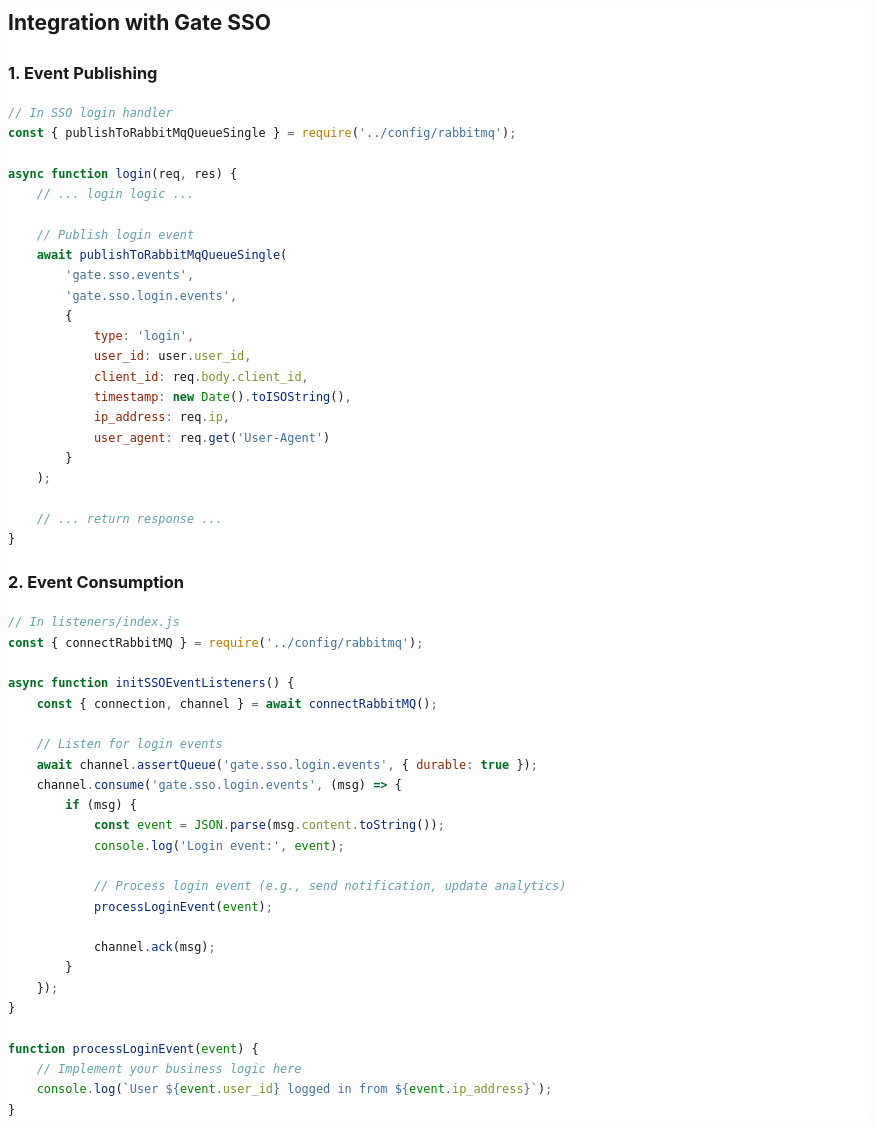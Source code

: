 ## Integration with Gate SSO

### 1. Event Publishing

```javascript
// In SSO login handler
const { publishToRabbitMqQueueSingle } = require('../config/rabbitmq');

async function login(req, res) {
    // ... login logic ...
    
    // Publish login event
    await publishToRabbitMqQueueSingle(
        'gate.sso.events',
        'gate.sso.login.events',
        {
            type: 'login',
            user_id: user.user_id,
            client_id: req.body.client_id,
            timestamp: new Date().toISOString(),
            ip_address: req.ip,
            user_agent: req.get('User-Agent')
        }
    );
    
    // ... return response ...
}
```

### 2. Event Consumption

```javascript
// In listeners/index.js
const { connectRabbitMQ } = require('../config/rabbitmq');

async function initSSOEventListeners() {
    const { connection, channel } = await connectRabbitMQ();
    
    // Listen for login events
    await channel.assertQueue('gate.sso.login.events', { durable: true });
    channel.consume('gate.sso.login.events', (msg) => {
        if (msg) {
            const event = JSON.parse(msg.content.toString());
            console.log('Login event:', event);
            
            // Process login event (e.g., send notification, update analytics)
            processLoginEvent(event);
            
            channel.ack(msg);
        }
    });
}

function processLoginEvent(event) {
    // Implement your business logic here
    console.log(`User ${event.user_id} logged in from ${event.ip_address}`);
}
```
